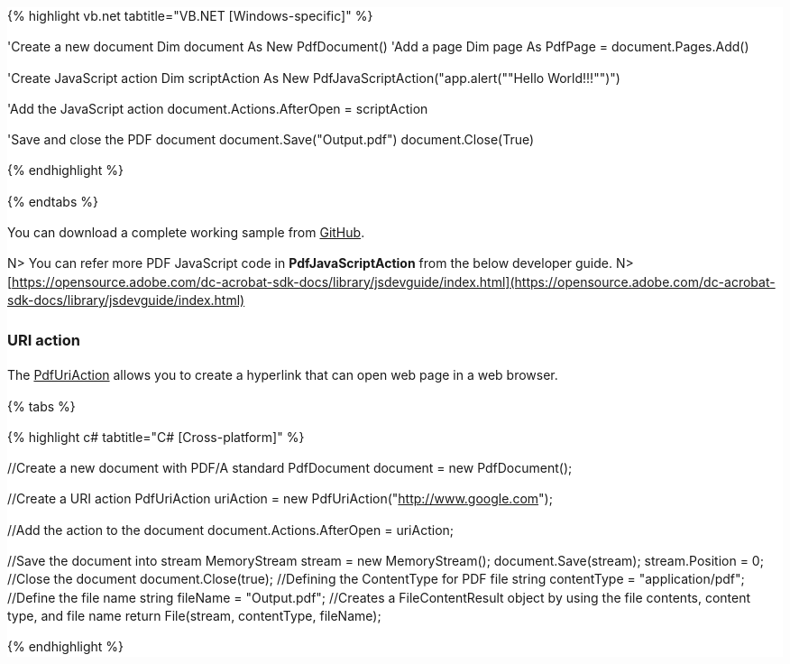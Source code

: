 {% highlight vb.net tabtitle="VB.NET [Windows-specific]" %}

'Create a new document
Dim document As New PdfDocument()
'Add a page
Dim page As PdfPage = document.Pages.Add()

'Create JavaScript action
Dim scriptAction As New PdfJavaScriptAction("app.alert(""Hello World!!!"")")

'Add the JavaScript action
document.Actions.AfterOpen = scriptAction

'Save and close the PDF document
document.Save("Output.pdf")
document.Close(True)

{% endhighlight %}

{% endtabs %}

You can download a complete working sample from [GitHub](https://github.com/SyncfusionExamples/PDF-Examples/tree/master/Actions/Add-JavaScript-action-to-the-PDF-document/).

N> You can refer more PDF JavaScript code in **PdfJavaScriptAction** from the below developer guide.
N> [https://opensource.adobe.com/dc-acrobat-sdk-docs/library/jsdevguide/index.html](https://opensource.adobe.com/dc-acrobat-sdk-docs/library/jsdevguide/index.html)

### URI action

The [PdfUriAction](https://help.syncfusion.com/cr/file-formats/Syncfusion.Pdf.Interactive.PdfUriAction.html) allows you to create a hyperlink that can open web page in a web browser.

{% tabs %}

{% highlight c# tabtitle="C# [Cross-platform]" %}	

//Create a new document with PDF/A standard
PdfDocument document = new PdfDocument();

//Create a URI action
PdfUriAction uriAction = new PdfUriAction("http://www.google.com");

//Add the action to the document
document.Actions.AfterOpen = uriAction;

//Save the document into stream
MemoryStream stream = new MemoryStream();
document.Save(stream);
stream.Position = 0;
//Close the document
document.Close(true);
//Defining the ContentType for PDF file
string contentType = "application/pdf";
//Define the file name
string fileName = "Output.pdf";
//Creates a FileContentResult object by using the file contents, content type, and file name
return File(stream, contentType, fileName);

{% endhighlight %}
